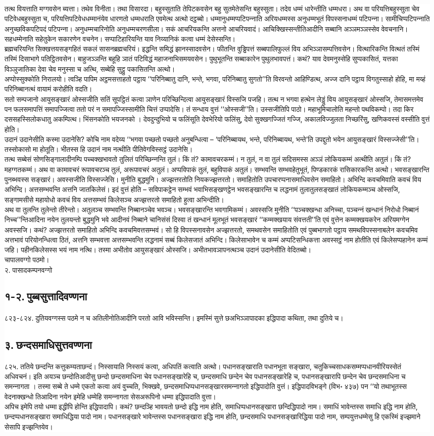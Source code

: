 तत्थ वियत्ताति मग्गवसेन ब्यत्ता। तथेव विनीता। तथा विसारदा। बहुस्सुताति तेपिटकवसेन बहु सुतमेतेसन्ति बहुस्सुता। तदेव धम्मं धारेन्तीति धम्मधरा। अथ वा परियत्तिबहुस्सुता चेव पटिवेधबहुस्सुता च, परियत्तिपटिवेधधम्मानंयेव धारणतो धम्मधराति एवमेत्थ अत्थो दट्ठब्बो। धम्मानुधम्मप्पटिपन्‍नाति अरियधम्मस्स अनुधम्मभूतं विपस्सनाधम्मं पटिपन्‍ना। सामीचिप्पटिपन्‍नाति अनुच्छविकपटिपदं पटिपन्‍ना। अनुधम्मचारिनोति अनुधम्मचरणसीला। सकं आचरियकन्ति अत्तनो आचरियवादं। आचिक्खिस्सन्तीतिआदीनि सब्बानि अञ्‍ञमञ्‍ञस्सेव वेवचनानि। सहधम्मेनाति सहेतुकेन सकारणेन वचनेन। सप्पाटिहारियन्ति याव निय्यानिकं कत्वा धम्मं देसेस्सन्ति।  
ब्रह्मचरियन्ति सिक्खत्तयसङ्गहितं सकलं सासनब्रह्मचरियं। इद्धन्ति समिद्धं झानस्सादवसेन। फीतन्ति वुड्ढिपत्तं सब्बपालिफुल्‍लं विय अभिञ्‍ञासम्पत्तिवसेन। वित्थारिकन्ति वित्थतं तस्मिं तस्मिं दिसाभागे पतिट्ठितवसेन। बाहुजञ्‍ञन्ति बहूहि ञातं पटिविद्धं महाजनाभिसमयवसेन। पुथुभूतन्ति सब्बाकारेन पुथुलभावपत्तं। कथं? याव देवमनुस्सेहि सुप्पकासितं, यत्तका विञ्‍ञुजातिका देवा चेव मनुस्सा च अत्थि, सब्बेहि सुट्ठु पकासितन्ति अत्थो।  
अप्पोस्सुक्‍कोति निरालयो। त्वञ्हि पापिम अट्ठमसत्ताहतो पट्ठाय ‘‘परिनिब्बातु दानि, भन्ते, भगवा, परिनिब्बातु सुगतो’’ति विरवन्तो आहिण्डित्थ, अज्‍ज दानि पट्ठाय विगतुस्साहो होहि, मा मय्हं परिनिब्बानत्थं वायामं करोहीति वदति।  
सतो सम्पजानो आयुसङ्खारं ओस्सजीति सतिं सूपट्ठितं कत्वा ञाणेन परिच्छिन्दित्वा आयुसङ्खारं विस्सजि पजहि। तत्थ न भगवा हत्थेन लेड्डुं विय आयुसङ्खारं ओस्सजि, तेमासमत्तमेव पन फलसमापत्तिं समापज्‍जित्वा ततो परं न समापज्‍जिस्सामीति चित्तं उप्पादेसि। तं सन्धाय वुत्तं ‘‘ओस्सजी’’ति। उस्सजीतिपि पाठो। महाभूमिचालोति महन्तो पथविकम्पो। तदा किर दससहस्सिलोकधातु अकम्पित्थ। भिंसनकोति भयजनको । देवदुन्दुभियो च फलिंसूति देवभेरियो फलिंसु, देवो सुक्खगज्‍जितं गज्‍जि, अकालविज्‍जुलता निच्छरिंसु, खणिकवस्सं वस्सीति वुत्तं होति।  
उदानं उदानेसीति कस्मा उदानेसि? कोचि नाम वदेय्य ‘‘भगवा पच्छतो पच्छतो अनुबन्धित्वा – ‘परिनिब्बायथ, भन्ते, परिनिब्बायथ, भन्ते’ति उपद्दुतो भयेन आयुसङ्खारं विस्सज्‍जेसी’’ति। तस्सोकासो मा होतूति। भीतस्स हि उदानं नाम नत्थीति पीतिवेगविस्सट्ठं उदानेसि।  
तत्थ सब्बेसं सोणसिङ्गालादीनम्पि पच्‍चक्खभावतो तुलितं परिच्छिन्‍नन्ति तुलं। किं तं? कामावचरकम्मं। न तुलं, न वा तुलं सदिसमस्स अञ्‍ञं लोकियकम्मं अत्थीति अतुलं। किं तं? महग्गतकम्मं। अथ वा कामावचरं रूपावचरञ्‍च तुलं, अरूपावचरं अतुलं। अप्पविपाकं तुलं, बहुविपाकं अतुलं। सम्भवन्ति सम्भवहेतुभूतं, पिण्डकारकं रासिकारकन्ति अत्थो। भवसङ्खारन्ति पुनब्भवस्स सङ्खारं। अवस्सजीति विस्सज्‍जेसि। मुनीति बुद्धमुनि। अज्झत्तरतोति नियकज्झत्तरतो। समाहितोति उपचारप्पनासमाधिवसेन समाहितो। अभिन्दि कवचमिवाति कवचं विय अभिन्दि। अत्तसम्भवन्ति अत्तनि जातकिलेसं। इदं वुत्तं होति – सविपाकट्ठेन सम्भवं भवाभिसङ्खणट्ठेन भवसङ्खारन्ति च लद्धनामं तुलातुलसङ्खातं लोकियकम्मञ्‍च ओस्सजि, सङ्गामसीसे महायोधो कवचं विय अत्तसम्भवं किलेसञ्‍च अज्झत्तरतो समाहितो हुत्वा अभिन्दीति।  
अथ वा तुलन्ति तुलेन्तो तीरेन्तो। अतुलञ्‍च सम्भवन्ति निब्बानञ्‍चेव भवञ्‍च। भवसङ्खारन्ति भवगामिकम्मं। अवस्सजि मुनीति ‘‘पञ्‍चक्खन्धा अनिच्‍चा, पञ्‍चन्‍नं खन्धानं निरोधो निब्बानं निच्‍च’’न्तिआदिना नयेन तुलयन्तो बुद्धमुनि भवे आदीनवं निब्बाने चानिसंसं दिस्वा तं खन्धानं मूलभूतं भवसङ्खारं ‘‘कम्मक्खयाय संवत्तती’’ति एवं वुत्तेन कम्मक्खयकरेन अरियमग्गेन अवस्सजि। कथं? अज्झत्तरतो समाहितो अभिन्दि कवचमिवत्तसम्भवं। सो हि विपस्सनावसेन अज्झत्तरतो, समथवसेन समाहितोति एवं पुब्बभागतो पट्ठाय समथविपस्सनाबलेन कवचमिव अत्तभावं परियोनन्धित्वा ठितं, अत्तनि सम्भवत्ता अत्तसम्भवन्ति लद्धनामं सब्बं किलेसजातं अभिन्दि। किलेसाभावेन च कम्मं अप्पटिसन्धिकत्ता अवस्सट्ठं नाम होतीति एवं किलेसप्पहानेन कम्मं जहि। पहीनकिलेसस्स भयं नाम नत्थि। तस्मा अभीतोव आयुसङ्खारं ओस्सजि। अभीतभावञापनत्थञ्‍च उदानं उदानेसीति वेदितब्बो।  
चापालवग्गो पठमो।  
२. पासादकम्पनवग्गो  


## १-२. पुब्बसुत्तादिवण्णना

८२३-८२४. दुतियवग्गस्स पठमे न च अतिलीनोतिआदीनि परतो आवि भविस्सन्ति। इमस्मिं सुत्ते छअभिञ्‍ञापादका इद्धिपादा कथिता, तथा दुतिये च।  


## ३. छन्दसमाधिसुत्तवण्णना

८२५. ततिये छन्दन्ति कत्तुकम्यताछन्दं। निस्सायाति निस्सयं कत्वा, अधिपतिं कत्वाति अत्थो। पधानसङ्खाराति पधानभूता सङ्खारा, चतुकिच्‍चसाधकसम्मप्पधानवीरियस्सेतं अधिवचनं। इति अयञ्‍च छन्दोतिआदीसु छन्दो छन्दसमाधिना चेव पधानसङ्खारेहि च, छन्दसमाधि छन्देन चेव पधानसङ्खारेहि च, पधानसङ्खारापि छन्देन चेव छन्दसमाधिना च समन्‍नागता । तस्मा सब्बे ते धम्मे एकतो कत्वा अयं वुच्‍चति, भिक्खवे, छन्दसमाधिप्पधानसङ्खारसमन्‍नागतो इद्धिपादोति वुत्तं। इद्धिपादविभङ्गे (विभ॰ ४३७) पन ‘‘यो तथाभूतस्स वेदनाक्खन्धो तिआदिना नयेन इमेहि धम्मेहि समन्‍नागता सेसअरूपिनो धम्मा इद्धिपादाति वुत्ता।  
अपिच इमेपि तयो धम्मा इद्धीपि होन्ति इद्धिपादापि। कथं? छन्दञ्हि भावयतो छन्दो इद्धि नाम होति, समाधिप्पधानसङ्खारा छन्दिद्धिपादो नाम। समाधिं भावेन्तस्स समाधि इद्धि नाम होति, छन्दप्पधानसङ्खारा समाधिद्धिया पादो नाम। पधानसङ्खारे भावेन्तस्स पधानसङ्खारा इद्धि नाम होति, छन्दसमाधि पधानसङ्खारिद्धिया पादो नाम, सम्पयुत्तधम्मेसु हि एकस्मिं इज्झमाने सेसापि इज्झन्तियेव।  